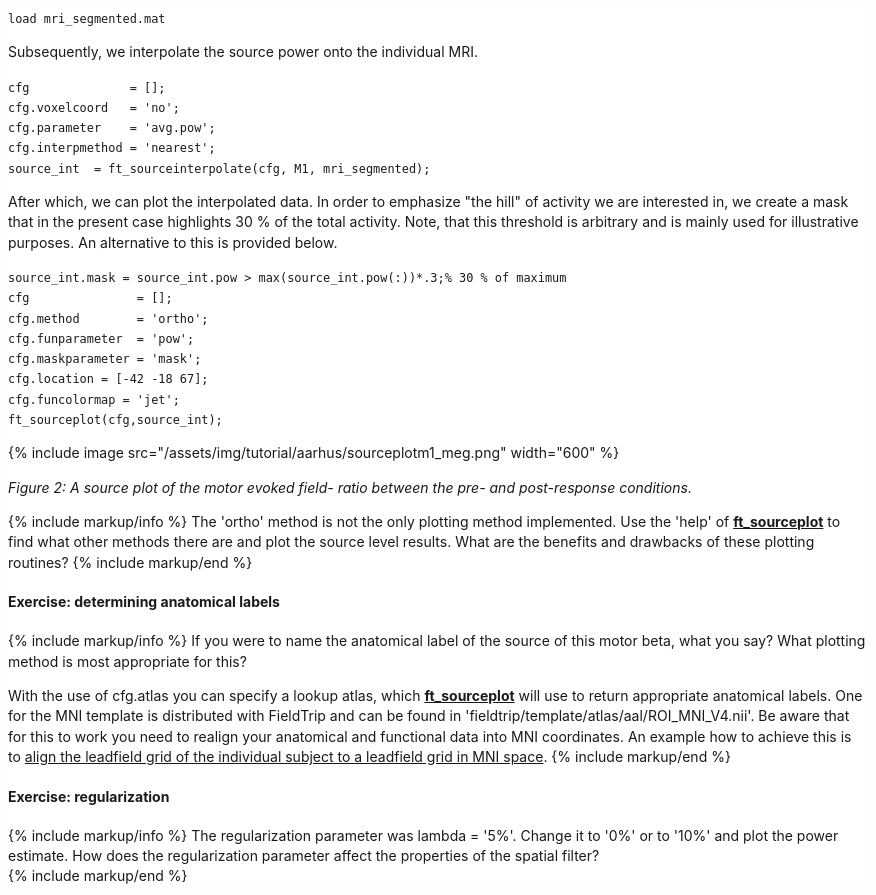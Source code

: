	load mri_segmented.mat

Subsequently, we interpolate the source power onto the individual MRI.

	cfg              = [];
	cfg.voxelcoord   = 'no';
	cfg.parameter    = 'avg.pow';
	cfg.interpmethod = 'nearest';
	source_int  = ft_sourceinterpolate(cfg, M1, mri_segmented);

After which, we can plot the interpolated data. In order to emphasize "the hill" of activity we are interested in, we create a mask that in the present case highlights 30 % of the total activity. Note, that this threshold is arbitrary and is mainly used for illustrative purposes. An alternative to this is provided below.  

	source_int.mask = source_int.pow > max(source_int.pow(:))*.3;% 30 % of maximum
	cfg               = [];
	cfg.method        = 'ortho';
	cfg.funparameter  = 'pow';
	cfg.maskparameter = 'mask';
	cfg.location = [-42 -18 67];
	cfg.funcolormap = 'jet';
	ft_sourceplot(cfg,source_int);

{% include image src="/assets/img/tutorial/aarhus/sourceplotm1_meg.png" width="600" %}

*Figure 2: A source plot of the motor evoked field- ratio between the pre- and post-response conditions.*

{% include markup/info %}
The 'ortho' method is not the only plotting method implemented. Use the 'help' of **[ft_sourceplot](/reference/ft_sourceplot)** to find what other methods there are and plot the source level results. What are the benefits and drawbacks of these plotting routines?
{% include markup/end %}

#### Exercise: determining anatomical labels

{% include markup/info %}
If you were to name the anatomical label of the source of this motor beta, what you say? What plotting method is most appropriate for this?

With the use of cfg.atlas you can specify a lookup atlas, which **[ft_sourceplot](/reference/ft_sourceplot)** will use to return appropriate anatomical labels. One for the MNI template is distributed with FieldTrip and can be found in 'fieldtrip/template/atlas/aal/ROI_MNI_V4.nii'. Be aware that for this to work you need to realign your anatomical and functional data into MNI coordinates. An example how to achieve this is to [align the leadfield grid of the individual subject to a leadfield grid in MNI space](/example/create_single-subject_grids_in_individual_head_space_that_are_all_aligned_in_mni_space).
{% include markup/end %}

#### Exercise: regularization

{% include markup/info %}
The regularization parameter was lambda = '5%'. Change it to '0%' or to '10%' and plot the power estimate. How does the regularization parameter affect the properties of the spatial filter?  
{% include markup/end %}
